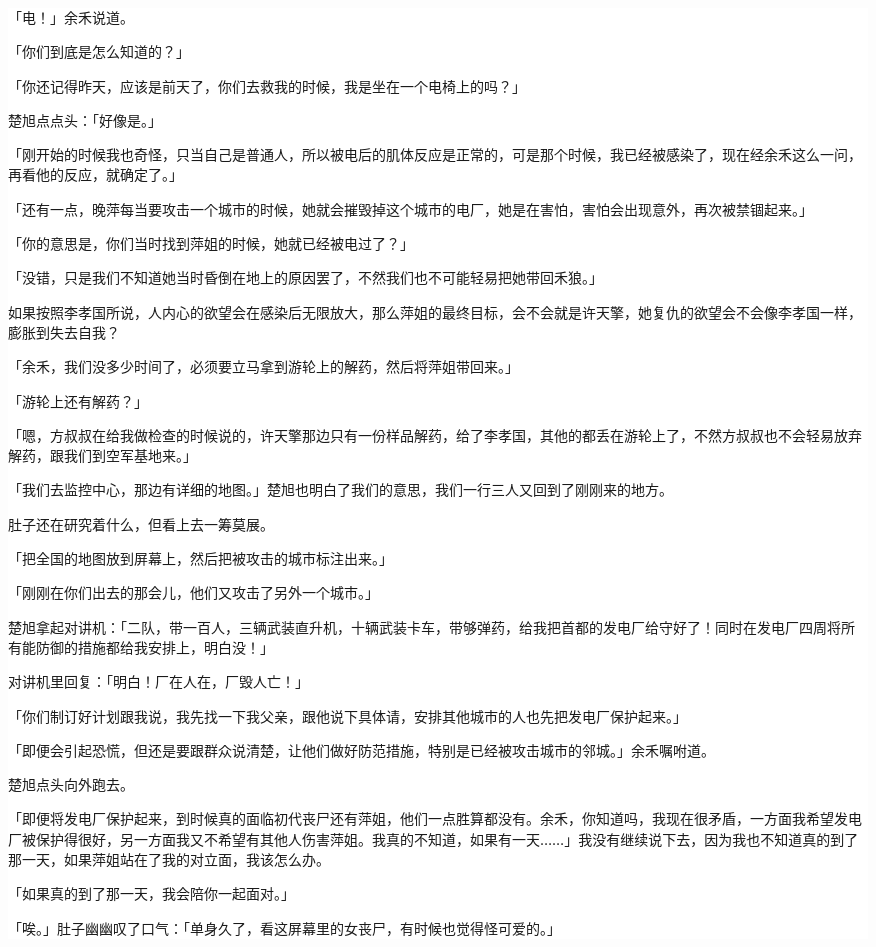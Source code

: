 
「电！」余禾说道。


「你们到底是怎么知道的？」


「你还记得昨天，应该是前天了，你们去救我的时候，我是坐在一个电椅上的吗？」


楚旭点点头：「好像是。」


「刚开始的时候我也奇怪，只当自己是普通人，所以被电后的肌体反应是正常的，可是那个时候，我已经被感染了，现在经余禾这么一问，再看他的反应，就确定了。」


「还有一点，晚萍每当要攻击一个城市的时候，她就会摧毁掉这个城市的电厂，她是在害怕，害怕会出现意外，再次被禁锢起来。」


「你的意思是，你们当时找到萍姐的时候，她就已经被电过了？」


「没错，只是我们不知道她当时昏倒在地上的原因罢了，不然我们也不可能轻易把她带回禾狼。」


如果按照李孝国所说，人内心的欲望会在感染后无限放大，那么萍姐的最终目标，会不会就是许天擎，她复仇的欲望会不会像李孝国一样，膨胀到失去自我？


「余禾，我们没多少时间了，必须要立马拿到游轮上的解药，然后将萍姐带回来。」


「游轮上还有解药？」


「嗯，方叔叔在给我做检查的时候说的，许天擎那边只有一份样品解药，给了李孝国，其他的都丢在游轮上了，不然方叔叔也不会轻易放弃解药，跟我们到空军基地来。」


「我们去监控中心，那边有详细的地图。」楚旭也明白了我们的意思，我们一行三人又回到了刚刚来的地方。


肚子还在研究着什么，但看上去一筹莫展。


「把全国的地图放到屏幕上，然后把被攻击的城市标注出来。」


「刚刚在你们出去的那会儿，他们又攻击了另外一个城市。」


楚旭拿起对讲机：「二队，带一百人，三辆武装直升机，十辆武装卡车，带够弹药，给我把首都的发电厂给守好了！同时在发电厂四周将所有能防御的措施都给我安排上，明白没！」


对讲机里回复：「明白！厂在人在，厂毁人亡！」


「你们制订好计划跟我说，我先找一下我父亲，跟他说下具体请，安排其他城市的人也先把发电厂保护起来。」


「即便会引起恐慌，但还是要跟群众说清楚，让他们做好防范措施，特别是已经被攻击城市的邻城。」余禾嘱咐道。


楚旭点头向外跑去。


「即便将发电厂保护起来，到时候真的面临初代丧尸还有萍姐，他们一点胜算都没有。余禾，你知道吗，我现在很矛盾，一方面我希望发电厂被保护得很好，另一方面我又不希望有其他人伤害萍姐。我真的不知道，如果有一天……」我没有继续说下去，因为我也不知道真的到了那一天，如果萍姐站在了我的对立面，我该怎么办。


「如果真的到了那一天，我会陪你一起面对。」


「唉。」肚子幽幽叹了口气：「单身久了，看这屏幕里的女丧尸，有时候也觉得怪可爱的。」
